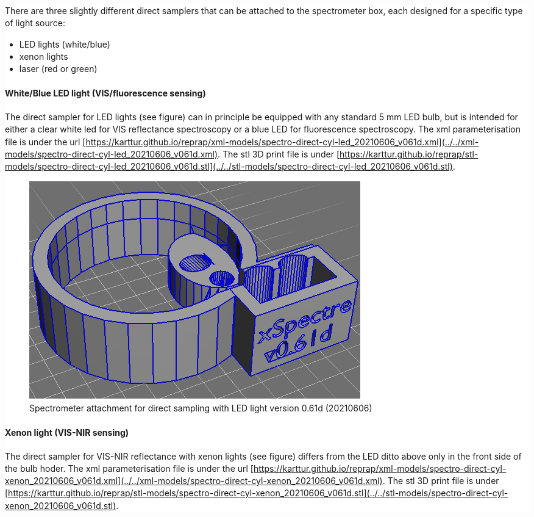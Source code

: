 There are three slightly different direct samplers that can be attached to the spectrometer box, each designed for a specific type of light source:

- LED lights (white/blue)
- xenon lights
- laser (red or green)

#### White/Blue LED light (VIS/fluorescence sensing)

The direct sampler for LED lights (see figure) can in principle be equipped with any standard 5 mm LED bulb, but is intended for either a clear white led for VIS reflectance spectroscopy or a blue LED for fluorescence spectroscopy. The <span class='file'>xml</span> parameterisation file is under the url [https://karttur.github.io/reprap/xml-models/spectro-direct-cyl-led_20210606_v061d.xml](../../xml-models/spectro-direct-cyl-led_20210606_v061d.xml). The <span class='file'>stl</span> 3D print file is under [https://karttur.github.io/reprap/stl-models/spectro-direct-cyl-led_20210606_v061d.stl](../../stl-models/spectro-direct-cyl-led_20210606_v061d.stl).

<figure>
<img src="../../images/spectro-direct-cyl-led_20210606_v061d.png">

<figcaption>Spectrometer attachment for direct sampling with LED light version 0.61d (20210606)</figcaption>
</figure>

#### Xenon light (VIS-NIR sensing)

The direct sampler for VIS-NIR reflectance with xenon lights (see figure) differs from the LED ditto above only in the front side of the bulb hoder. The <span class='file'>xml</span> parameterisation file is under the url [https://karttur.github.io/reprap/xml-models/spectro-direct-cyl-xenon_20210606_v061d.xml](../../xml-models/spectro-direct-cyl-xenon_20210606_v061d.xml). The <span class='file'>stl</span> 3D print file is under [https://karttur.github.io/reprap/stl-models/spectro-direct-cyl-xenon_20210606_v061d.stl](../../stl-models/spectro-direct-cyl-xenon_20210606_v061d.stl).

<figure>